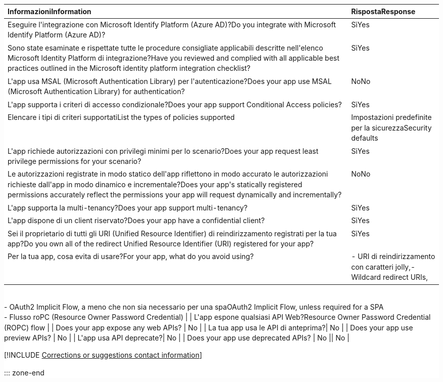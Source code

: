 | <span data-ttu-id="90a4c-223">**Informazioni**</span><span class="sxs-lookup"><span data-stu-id="90a4c-223">**Information**</span></span> | <span data-ttu-id="90a4c-224">**Risposta**</span><span class="sxs-lookup"><span data-stu-id="90a4c-224">**Response**</span></span> |
|:----------------|:-------------|
| <span data-ttu-id="90a4c-225">Eseguire l'integrazione con Microsoft Identify Platform (Azure AD)?</span><span class="sxs-lookup"><span data-stu-id="90a4c-225">Do you integrate with Microsoft Identify Platform (Azure AD)?</span></span>  | <span data-ttu-id="90a4c-226">Sì</span><span class="sxs-lookup"><span data-stu-id="90a4c-226">Yes</span></span> |
| <span data-ttu-id="90a4c-227">Sono state esaminate e rispettate tutte le procedure consigliate applicabili descritte nell'elenco Microsoft Identity Platform di integrazione?</span><span class="sxs-lookup"><span data-stu-id="90a4c-227">Have you reviewed and complied with all applicable best practices outlined in the Microsoft identity platform integration checklist?</span></span>  | <span data-ttu-id="90a4c-228">Sì</span><span class="sxs-lookup"><span data-stu-id="90a4c-228">Yes</span></span> |
| <span data-ttu-id="90a4c-229">L'app usa MSAL (Microsoft Authentication Library) per l'autenticazione?</span><span class="sxs-lookup"><span data-stu-id="90a4c-229">Does your app use MSAL (Microsoft Authentication Library) for authentication?</span></span> | <span data-ttu-id="90a4c-230">No</span><span class="sxs-lookup"><span data-stu-id="90a4c-230">No</span></span> |
| <span data-ttu-id="90a4c-231">L'app supporta i criteri di accesso condizionale?</span><span class="sxs-lookup"><span data-stu-id="90a4c-231">Does your app support Conditional Access policies?</span></span> | <span data-ttu-id="90a4c-232">Sì</span><span class="sxs-lookup"><span data-stu-id="90a4c-232">Yes</span></span> |
| <span data-ttu-id="90a4c-233">Elencare i tipi di criteri supportati</span><span class="sxs-lookup"><span data-stu-id="90a4c-233">List the types of policies supported</span></span> | <span data-ttu-id="90a4c-234">Impostazioni predefinite per la sicurezza</span><span class="sxs-lookup"><span data-stu-id="90a4c-234">Security defaults</span></span> |
| <span data-ttu-id="90a4c-235">L'app richiede autorizzazioni con privilegi minimi per lo scenario?</span><span class="sxs-lookup"><span data-stu-id="90a4c-235">Does your app request least privilege permissions for your scenario?</span></span> | <span data-ttu-id="90a4c-236">Sì</span><span class="sxs-lookup"><span data-stu-id="90a4c-236">Yes</span></span> |
| <span data-ttu-id="90a4c-237">Le autorizzazioni registrate in modo statico dell'app riflettono in modo accurato le autorizzazioni richieste dall'app in modo dinamico e incrementale?</span><span class="sxs-lookup"><span data-stu-id="90a4c-237">Does your app's statically registered permissions accurately reflect the permissions your app will request dynamically and incrementally?</span></span> | <span data-ttu-id="90a4c-238">No</span><span class="sxs-lookup"><span data-stu-id="90a4c-238">No</span></span> |
| <span data-ttu-id="90a4c-239">L'app supporta la multi-tenancy?</span><span class="sxs-lookup"><span data-stu-id="90a4c-239">Does your app support multi-tenancy?</span></span> | <span data-ttu-id="90a4c-240">Sì</span><span class="sxs-lookup"><span data-stu-id="90a4c-240">Yes</span></span> |
| <span data-ttu-id="90a4c-241">L'app dispone di un client riservato?</span><span class="sxs-lookup"><span data-stu-id="90a4c-241">Does your app have a confidential client?</span></span> | <span data-ttu-id="90a4c-242">Sì</span><span class="sxs-lookup"><span data-stu-id="90a4c-242">Yes</span></span> |
| <span data-ttu-id="90a4c-243">Sei il proprietario di tutti gli URI (Unified Resource Identifier) di reindirizzamento registrati per la tua app?</span><span class="sxs-lookup"><span data-stu-id="90a4c-243">Do you own all of the redirect Unified Resource Identifier (URI) registered for your app?</span></span> | <span data-ttu-id="90a4c-244">Sì</span><span class="sxs-lookup"><span data-stu-id="90a4c-244">Yes</span></span> |
| <span data-ttu-id="90a4c-245">Per la tua app, cosa evita di usare?</span><span class="sxs-lookup"><span data-stu-id="90a4c-245">For your app, what do you avoid using?</span></span> | <span data-ttu-id="90a4c-246">- URI di reindirizzamento con caratteri jolly,</span><span class="sxs-lookup"><span data-stu-id="90a4c-246">- Wildcard redirect URIs,</span></span>
<br />
- <span data-ttu-id="90a4c-247">OAuth2 Implicit Flow, a meno che non sia necessario per una spa</span><span class="sxs-lookup"><span data-stu-id="90a4c-247">OAuth2 Implicit Flow, unless required for a SPA</span></span>
<br />
- <span data-ttu-id="90a4c-248">Flusso roPC (Resource Owner Password Credential) | | L'app espone qualsiasi API Web?</span><span class="sxs-lookup"><span data-stu-id="90a4c-248">Resource Owner Password Credential (ROPC) flow | | Does your app expose any web APIs?</span></span> <span data-ttu-id="90a4c-249">| No | | La tua app usa le API di anteprima?</span><span class="sxs-lookup"><span data-stu-id="90a4c-249">| No | | Does your app use preview APIs?</span></span> <span data-ttu-id="90a4c-250">| No | | L'app usa API deprecate?</span><span class="sxs-lookup"><span data-stu-id="90a4c-250">| No | | Does your app use deprecated APIs?</span></span> <span data-ttu-id="90a4c-251">| No |</span><span class="sxs-lookup"><span data-stu-id="90a4c-251">| No |</span></span>

[!INCLUDE [Corrections or suggestions contact information](../includes/corrections-or-suggestions.md)]

::: zone-end

